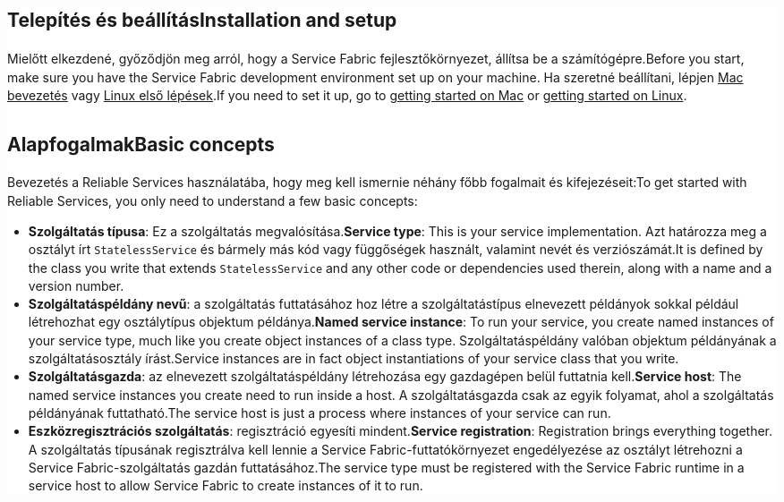 ## <a name="installation-and-setup"></a><span data-ttu-id="7dcaf-108">Telepítés és beállítás</span><span class="sxs-lookup"><span data-stu-id="7dcaf-108">Installation and setup</span></span>
<span data-ttu-id="7dcaf-109">Mielőtt elkezdené, győződjön meg arról, hogy a Service Fabric fejlesztőkörnyezet, állítsa be a számítógépre.</span><span class="sxs-lookup"><span data-stu-id="7dcaf-109">Before you start, make sure you have the Service Fabric development environment set up on your machine.</span></span>
<span data-ttu-id="7dcaf-110">Ha szeretné beállítani, lépjen [Mac bevezetés](service-fabric-get-started-mac.md) vagy [Linux első lépések](service-fabric-get-started-linux.md).</span><span class="sxs-lookup"><span data-stu-id="7dcaf-110">If you need to set it up, go to [getting started on Mac](service-fabric-get-started-mac.md) or [getting started on Linux](service-fabric-get-started-linux.md).</span></span>

## <a name="basic-concepts"></a><span data-ttu-id="7dcaf-111">Alapfogalmak</span><span class="sxs-lookup"><span data-stu-id="7dcaf-111">Basic concepts</span></span>
<span data-ttu-id="7dcaf-112">Bevezetés a Reliable Services használatába, hogy meg kell ismernie néhány főbb fogalmait és kifejezéseit:</span><span class="sxs-lookup"><span data-stu-id="7dcaf-112">To get started with Reliable Services, you only need to understand a few basic concepts:</span></span>

* <span data-ttu-id="7dcaf-113">**Szolgáltatás típusa**: Ez a szolgáltatás megvalósítása.</span><span class="sxs-lookup"><span data-stu-id="7dcaf-113">**Service type**: This is your service implementation.</span></span> <span data-ttu-id="7dcaf-114">Azt határozza meg a osztályt írt `StatelessService` és bármely más kód vagy függőségek használt, valamint nevét és verziószámát.</span><span class="sxs-lookup"><span data-stu-id="7dcaf-114">It is defined by the class you write that extends `StatelessService` and any other code or dependencies used therein, along with a name and a version number.</span></span>
* <span data-ttu-id="7dcaf-115">**Szolgáltatáspéldány nevű**: a szolgáltatás futtatásához hoz létre a szolgáltatástípus elnevezett példányok sokkal például létrehozhat egy osztálytípus objektum példánya.</span><span class="sxs-lookup"><span data-stu-id="7dcaf-115">**Named service instance**: To run your service, you create named instances of your service type, much like you create object instances of a class type.</span></span> <span data-ttu-id="7dcaf-116">Szolgáltatáspéldány valóban objektum példányának a szolgáltatásosztály írást.</span><span class="sxs-lookup"><span data-stu-id="7dcaf-116">Service instances are in fact object instantiations of your service class that you write.</span></span>
* <span data-ttu-id="7dcaf-117">**Szolgáltatásgazda**: az elnevezett szolgáltatáspéldány létrehozása egy gazdagépen belül futtatnia kell.</span><span class="sxs-lookup"><span data-stu-id="7dcaf-117">**Service host**: The named service instances you create need to run inside a host.</span></span> <span data-ttu-id="7dcaf-118">A szolgáltatásgazda csak az egyik folyamat, ahol a szolgáltatás példányának futtatható.</span><span class="sxs-lookup"><span data-stu-id="7dcaf-118">The service host is just a process where instances of your service can run.</span></span>
* <span data-ttu-id="7dcaf-119">**Eszközregisztrációs szolgáltatás**: regisztráció egyesíti mindent.</span><span class="sxs-lookup"><span data-stu-id="7dcaf-119">**Service registration**: Registration brings everything together.</span></span> <span data-ttu-id="7dcaf-120">A szolgáltatás típusának regisztrálva kell lennie a Service Fabric-futtatókörnyezet engedélyezése az osztályt létrehozni a Service Fabric-szolgáltatás gazdán futtatásához.</span><span class="sxs-lookup"><span data-stu-id="7dcaf-120">The service type must be registered with the Service Fabric runtime in a service host to allow Service Fabric to create instances of it to run.</span></span>  
